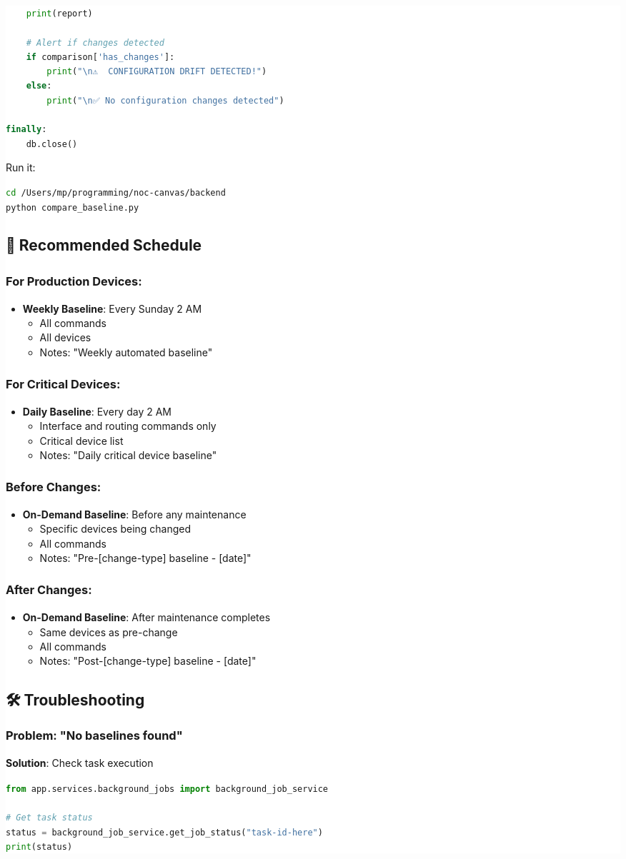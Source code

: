 ```python
    print(report)
    
    # Alert if changes detected
    if comparison['has_changes']:
        print("\n⚠️  CONFIGURATION DRIFT DETECTED!")
    else:
        print("\n✅ No configuration changes detected")
        
finally:
    db.close()
```

Run it:
```bash
cd /Users/mp/programming/noc-canvas/backend
python compare_baseline.py
```

## 📅 Recommended Schedule

### For Production Devices:
- **Weekly Baseline**: Every Sunday 2 AM
  - All commands
  - All devices
  - Notes: "Weekly automated baseline"

### For Critical Devices:
- **Daily Baseline**: Every day 2 AM
  - Interface and routing commands only
  - Critical device list
  - Notes: "Daily critical device baseline"

### Before Changes:
- **On-Demand Baseline**: Before any maintenance
  - Specific devices being changed
  - All commands
  - Notes: "Pre-[change-type] baseline - [date]"

### After Changes:
- **On-Demand Baseline**: After maintenance completes
  - Same devices as pre-change
  - All commands
  - Notes: "Post-[change-type] baseline - [date]"

## 🛠️ Troubleshooting

### Problem: "No baselines found"

**Solution**: Check task execution
```python
from app.services.background_jobs import background_job_service

# Get task status
status = background_job_service.get_job_status("task-id-here")
print(status)
```
